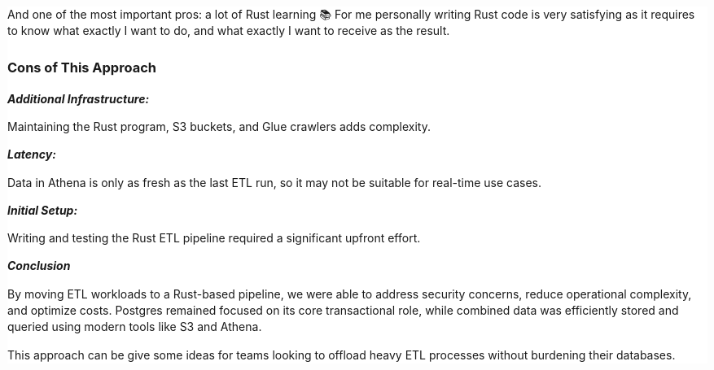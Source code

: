 And one of the most important pros: a lot of Rust learning :books:
For me personally writing Rust code is very satisfying as it requires to know what exactly I want to do, and what exactly I want to receive as the result.


### Cons of This Approach

_**Additional Infrastructure:**_

Maintaining the Rust program, S3 buckets, and Glue crawlers adds complexity.

**_Latency:_**

Data in Athena is only as fresh as the last ETL run, so it may not be suitable for real-time use cases.

**_Initial Setup:_**

Writing and testing the Rust ETL pipeline required a significant upfront effort.

**_Conclusion_**

By moving ETL workloads to a Rust-based pipeline, we were able to address security concerns, reduce operational complexity, and optimize costs. Postgres remained focused on its core transactional role, while combined data was efficiently stored and queried using modern tools like S3 and Athena.


This approach can be give some ideas for teams looking to offload heavy ETL processes without burdening their databases.